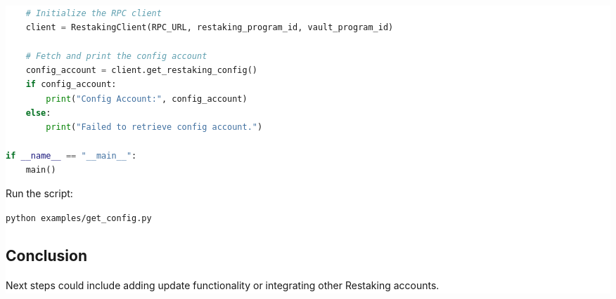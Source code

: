 ```python
    # Initialize the RPC client
    client = RestakingClient(RPC_URL, restaking_program_id, vault_program_id)

    # Fetch and print the config account
    config_account = client.get_restaking_config()
    if config_account:
        print("Config Account:", config_account)
    else:
        print("Failed to retrieve config account.")

if __name__ == "__main__":
    main()
```

Run the script:

```sh
python examples/get_config.py
```

## Conclusion

Next steps could include adding update functionality or integrating other Restaking accounts. 
